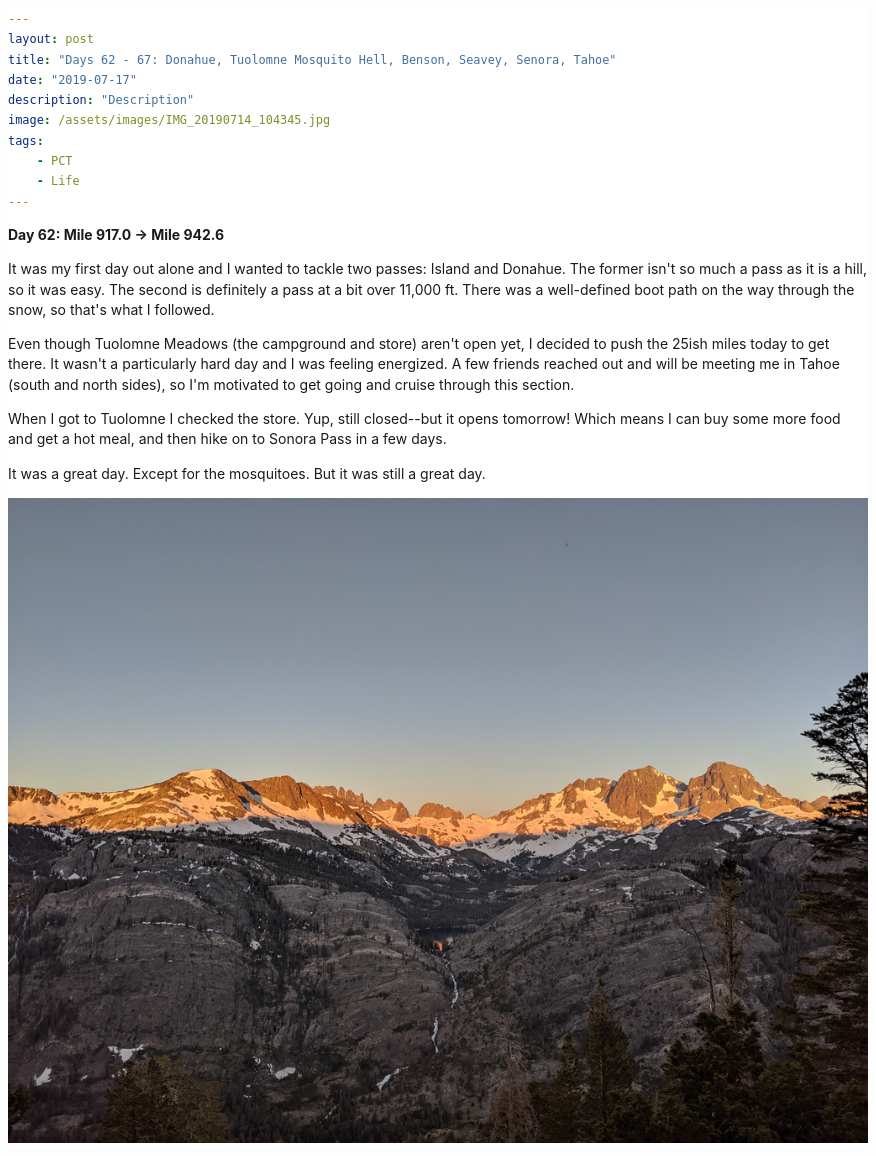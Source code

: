 ```yaml
---
layout: post
title: "Days 62 - 67: Donahue, Tuolomne Mosquito Hell, Benson, Seavey, Senora, Tahoe"
date: "2019-07-17"
description: "Description"
image: /assets/images/IMG_20190714_104345.jpg
tags:
    - PCT
    - Life
---
```

**Day 62: Mile 917.0 -> Mile 942.6**

It was my first day out alone and I wanted to tackle two passes: Island and Donahue. The former isn't so much a pass as it is a hill, so it was easy. The second is definitely a pass at a bit over 11,000 ft. There was a well-defined boot path on the way through the snow, so that's what I followed. 

Even though Tuolomne Meadows (the campground and store) aren't open yet, I decided to push the 25ish miles today to get there. It wasn't a particularly hard day and I was feeling energized. A few friends reached out and will be meeting me in Tahoe (south and north sides), so I'm motivated to get going and cruise through this section.

When I got to Tuolomne I checked the store. Yup, still closed--but it opens tomorrow! Which means I can buy some more food and get a hot meal, and then hike on to Sonora Pass in a few days.

It was a great day. Except for the mosquitoes. But it was still a great day.

![](/assets/images/IMG_20190711_055724.jpg)
